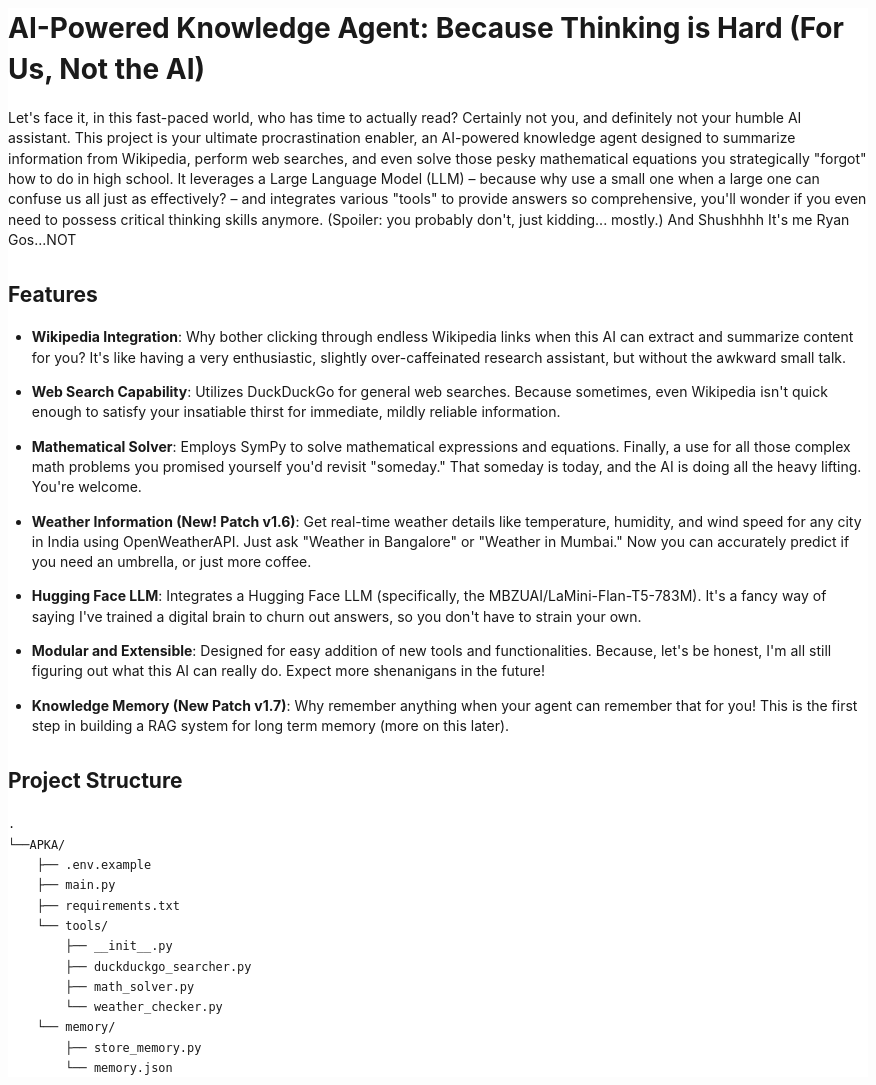 # AI-Powered Knowledge Agent: Because Thinking is Hard (For Us, Not the AI)

Let's face it, in this fast-paced world, who has time to actually read? Certainly not you, and definitely not your humble AI assistant. This project is your ultimate procrastination enabler, an AI-powered knowledge agent designed to summarize information from Wikipedia, perform web searches, and even solve those pesky mathematical equations you strategically "forgot" how to do in high school. It leverages a Large Language Model (LLM) – because why use a small one when a large one can confuse us all just as effectively? – and integrates various "tools" to provide answers so comprehensive, you'll wonder if you even need to possess critical thinking skills anymore. (Spoiler: you probably don't, just kidding... mostly.) And Shushhhh It's me Ryan Gos...NOT

## Features

- **Wikipedia Integration**: Why bother clicking through endless Wikipedia links when this AI can extract and summarize content for you? It's like having a very enthusiastic, slightly over-caffeinated research assistant, but without the awkward small talk.

- **Web Search Capability**: Utilizes DuckDuckGo for general web searches. Because sometimes, even Wikipedia isn't quick enough to satisfy your insatiable thirst for immediate, mildly reliable information.

- **Mathematical Solver**: Employs SymPy to solve mathematical expressions and equations. Finally, a use for all those complex math problems you promised yourself you'd revisit "someday." That someday is today, and the AI is doing all the heavy lifting. You're welcome.
  
- **Weather Information (New! Patch v1.6)**: Get real-time weather details like temperature, humidity, and wind speed for any city in India using OpenWeatherAPI. Just ask "Weather in Bangalore" or "Weather in Mumbai." Now you can accurately predict if you need an umbrella, or just more coffee.
  
- **Hugging Face LLM**: Integrates a Hugging Face LLM (specifically, the MBZUAI/LaMini-Flan-T5-783M). It's a fancy way of saying I've trained a digital brain to churn out answers, so you don't have to strain your own.

- **Modular and Extensible**: Designed for easy addition of new tools and functionalities. Because, let's be honest, I'm all still figuring out what this AI can really do. Expect more shenanigans in the future!
  
- **Knowledge Memory (New Patch v1.7)**: Why remember anything when your agent can remember that for you! This is the first step in building a RAG system for long term memory (more on this later). 

## Project Structure

```
.
└──APKA/
    ├── .env.example
    ├── main.py
    ├── requirements.txt
    └── tools/
        ├── __init__.py
        ├── duckduckgo_searcher.py
        ├── math_solver.py
        └── weather_checker.py
    └── memory/
        ├── store_memory.py
        └── memory.json
```
